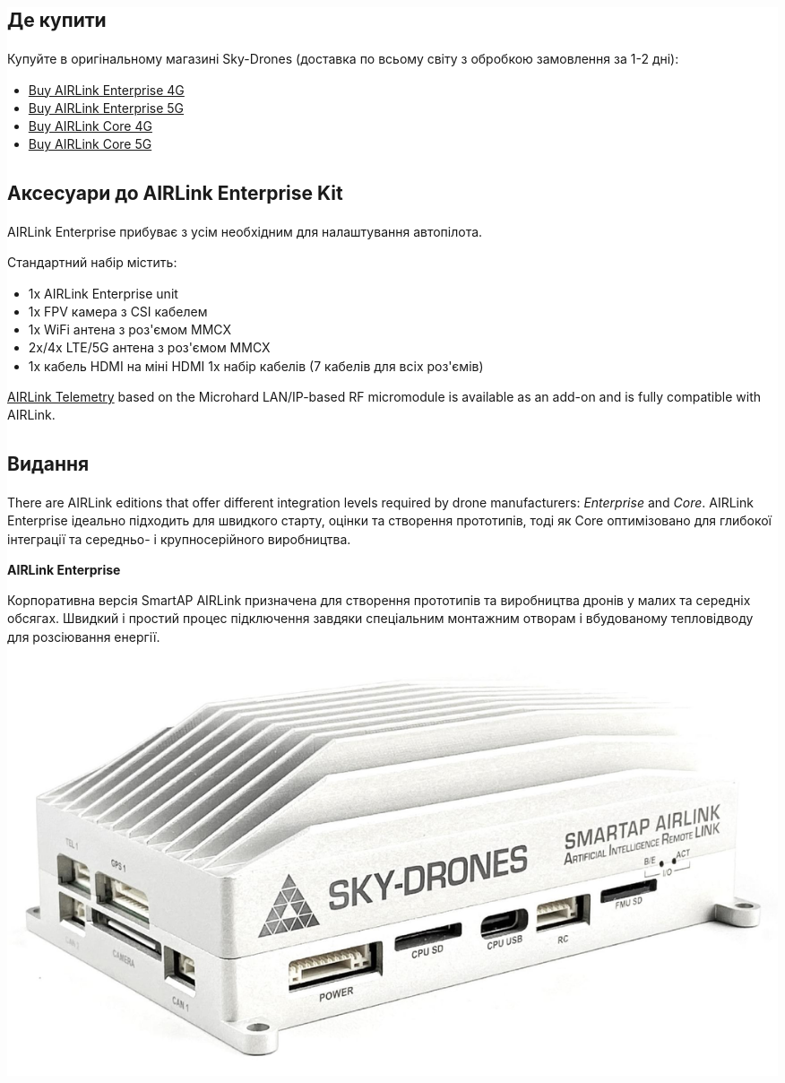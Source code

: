 ## Де купити

Купуйте в оригінальному магазині Sky-Drones (доставка по всьому світу з обробкою замовлення за 1-2 дні):

- [Buy AIRLink Enterprise 4G](https://sky-drones.com/sets/airlink-enterprise-set.html)
- [Buy AIRLink Enterprise 5G](https://sky-drones.com/sets/airlink-5g-enterprise-set.html)
- [Buy AIRLink Core 4G](https://sky-drones.com/autopilots/airlink-core.html)
- [Buy AIRLink Core 5G](https://sky-drones.com/store/airlink-5g-core.html)

## Аксесуари до AIRLink Enterprise Kit

<lite-youtube videoid="lex7axW8WQg" title="SmartAP AIRLink - Unboxing"/>

AIRLink Enterprise прибуває з усім необхідним для налаштування автопілота.

Стандартний набір містить:

- 1x AIRLink Enterprise unit
- 1x FPV камера з CSI кабелем
- 1x WiFi антена з роз'ємом MMCX
- 2x/4x LTE/5G антена з роз'ємом MMCX
- 1x кабель HDMI на міні HDMI
  1x набір кабелів (7 кабелів для всіх роз'ємів)

[AIRLink Telemetry](https://sky-drones.com/sets/airlink-telemetry-set.html) based on the Microhard LAN/IP-based RF micromodule is available as an add-on and is fully compatible with AIRLink.

## Видання

There are AIRLink editions that offer different integration levels required by drone manufacturers: _Enterprise_ and _Core_.
AIRLink Enterprise ідеально підходить для швидкого старту, оцінки та створення прототипів, тоді як Core оптимізовано для глибокої інтеграції та середньо- і крупносерійного виробництва.

**AIRLink Enterprise**

Корпоративна версія SmartAP AIRLink призначена для створення прототипів та виробництва дронів у малих та середніх обсягах.
Швидкий і простий процес підключення завдяки спеціальним монтажним отворам і вбудованому тепловідводу для розсіювання енергії.

![AIRLink Enterprise](../../assets/flight_controller/airlink/airlink-enterprise.jpg)